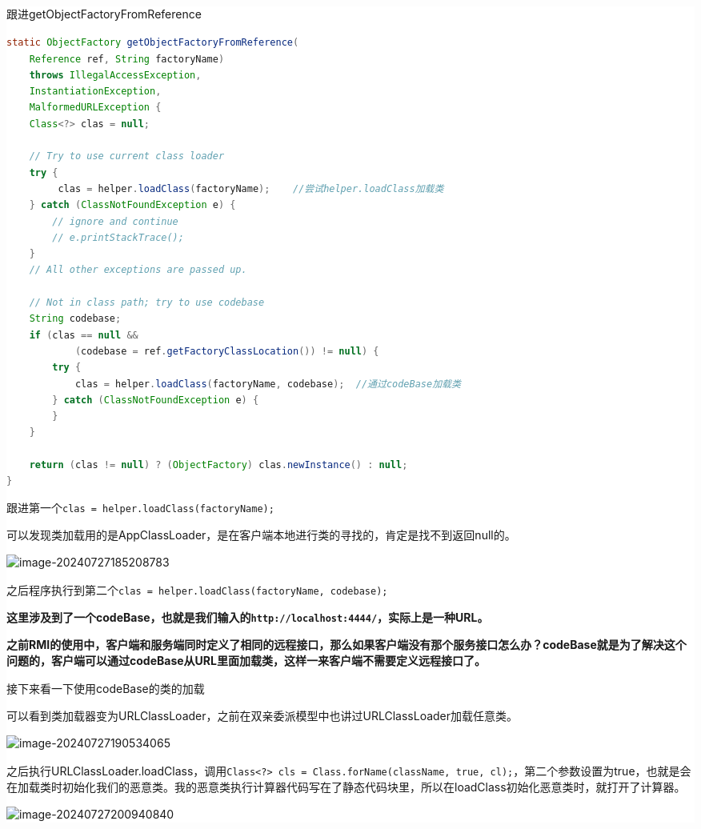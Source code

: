 跟进getObjectFactoryFromReference

```java
static ObjectFactory getObjectFactoryFromReference(
    Reference ref, String factoryName)
    throws IllegalAccessException,
    InstantiationException,
    MalformedURLException {
    Class<?> clas = null;

    // Try to use current class loader
    try {
         clas = helper.loadClass(factoryName);    //尝试helper.loadClass加载类
    } catch (ClassNotFoundException e) {
        // ignore and continue
        // e.printStackTrace();
    }
    // All other exceptions are passed up.

    // Not in class path; try to use codebase
    String codebase;
    if (clas == null &&
            (codebase = ref.getFactoryClassLocation()) != null) {
        try {
            clas = helper.loadClass(factoryName, codebase);  //通过codeBase加载类
        } catch (ClassNotFoundException e) {
        }
    }

    return (clas != null) ? (ObjectFactory) clas.newInstance() : null;
}
```

跟进第一个`clas = helper.loadClass(factoryName); `

可以发现类加载用的是AppClassLoader，是在客户端本地进行类的寻找的，肯定是找不到返回null的。

![image-20240727185208783](https://s2.loli.net/2024/07/27/mRT7L6pwAuSbI5e.png)

之后程序执行到第二个`clas = helper.loadClass(factoryName, codebase);`

**这里涉及到了一个codeBase，也就是我们输入的`http://localhost:4444/`，实际上是一种URL。**

**之前RMI的使用中，客户端和服务端同时定义了相同的远程接口，那么如果客户端没有那个服务接口怎么办？codeBase就是为了解决这个问题的，客户端可以通过codeBase从URL里面加载类，这样一来客户端不需要定义远程接口了。**

接下来看一下使用codeBase的类的加载

可以看到类加载器变为URLClassLoader，之前在双亲委派模型中也讲过URLClassLoader加载任意类。

![image-20240727190534065](https://s2.loli.net/2024/07/27/J9fjloICvg7kbqn.png)

之后执行URLClassLoader.loadClass，调用`Class<?> cls = Class.forName(className, true, cl);`，第二个参数设置为true，也就是会在加载类时初始化我们的恶意类。我的恶意类执行计算器代码写在了静态代码块里，所以在loadClass初始化恶意类时，就打开了计算器。

![image-20240727200940840](https://s2.loli.net/2024/07/27/FsEJNyn5kATGOt2.png)
